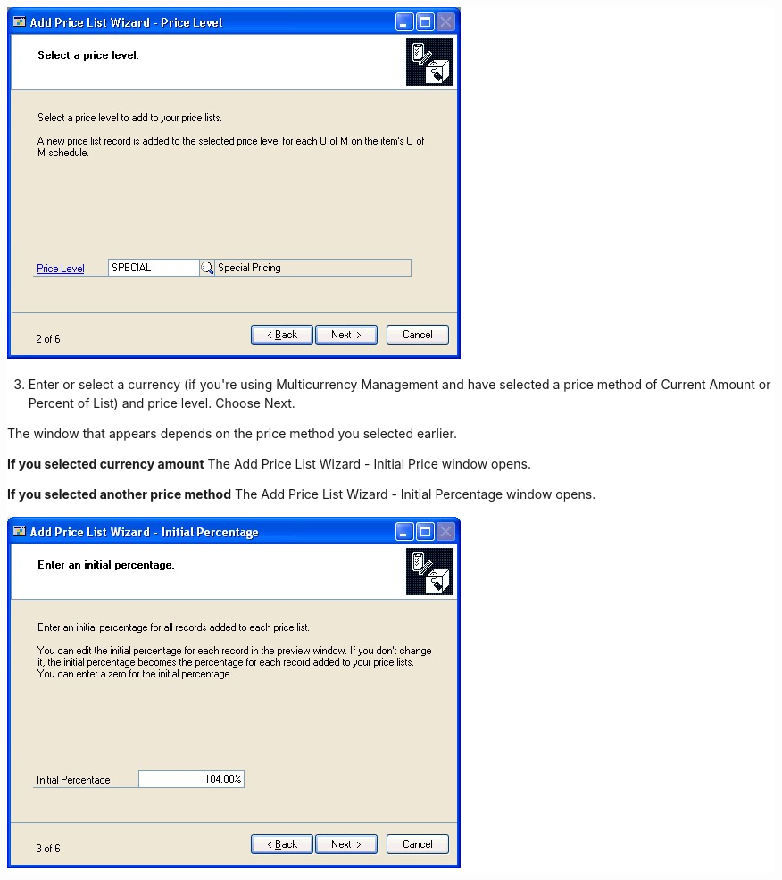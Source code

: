 ![Screenshot of the Add Price List Wizard - Price Level window.](media/5cd1f027687470fbc824f114374c4e14.jpg)

3. Enter or select a currency (if you're using Multicurrency Management and have selected a price method of Current Amount or Percent of List) and price level. Choose Next.

The window that appears depends on the price method you selected earlier.

**If you selected currency amount** The Add Price List Wizard - Initial Price window opens.

**If you selected another price method** The Add Price List Wizard - Initial Percentage window opens.

![Screenshot of the Add Price List Wizard - Initial Percentage window.](media/af90614fcd54c262d4bc2ab818f16479.jpg)
